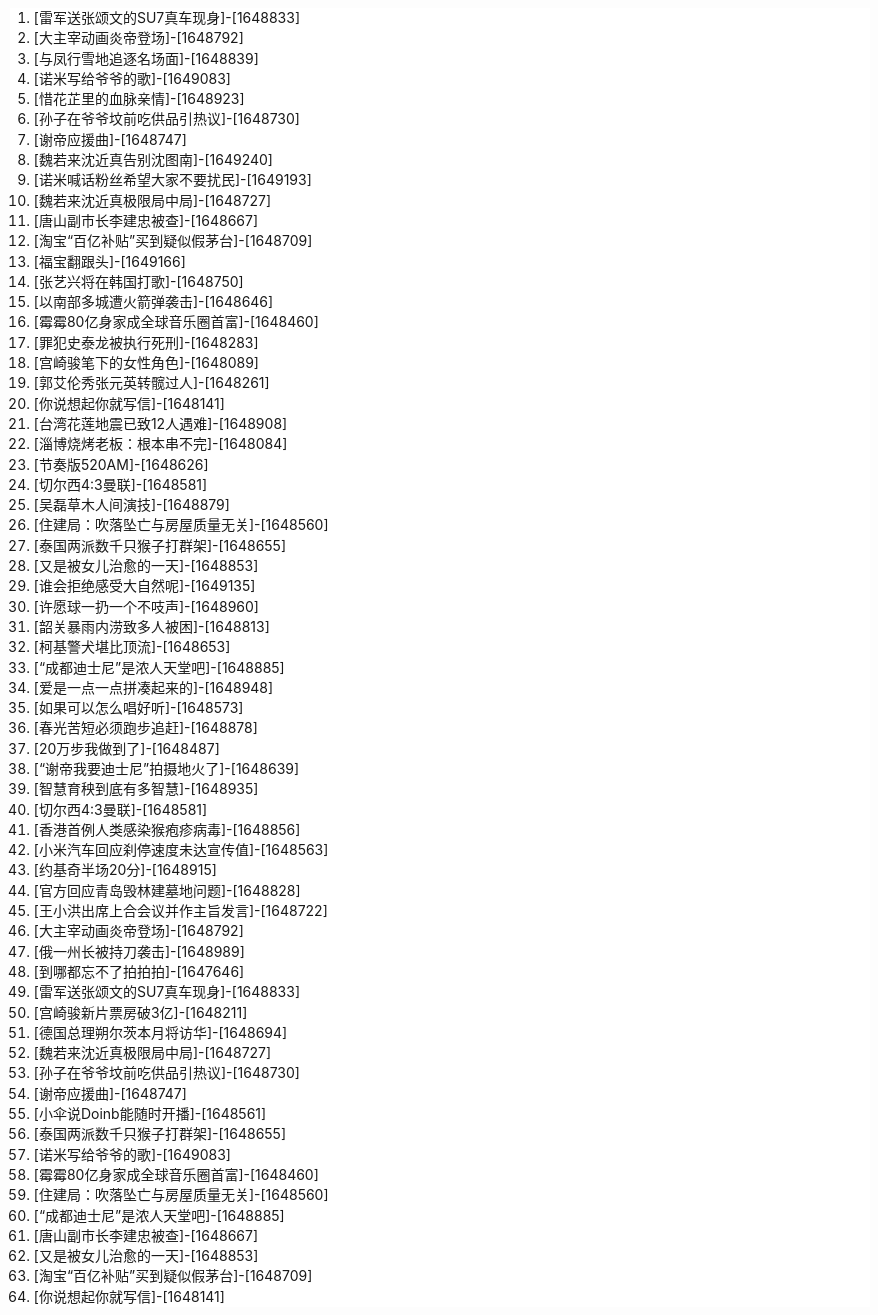 1. [雷军送张颂文的SU7真车现身]-[1648833]
1. [大主宰动画炎帝登场]-[1648792]
1. [与凤行雪地追逐名场面]-[1648839]
1. [诺米写给爷爷的歌]-[1649083]
1. [惜花芷里的血脉亲情]-[1648923]
1. [孙子在爷爷坟前吃供品引热议]-[1648730]
1. [谢帝应援曲]-[1648747]
1. [魏若来沈近真告别沈图南]-[1649240]
1. [诺米喊话粉丝希望大家不要扰民]-[1649193]
1. [魏若来沈近真极限局中局]-[1648727]
1. [唐山副市长李建忠被查]-[1648667]
1. [淘宝“百亿补贴”买到疑似假茅台]-[1648709]
1. [福宝翻跟头]-[1649166]
1. [张艺兴将在韩国打歌]-[1648750]
1. [以南部多城遭火箭弹袭击]-[1648646]
1. [霉霉80亿身家成全球音乐圈首富]-[1648460]
1. [罪犯史泰龙被执行死刑]-[1648283]
1. [宫崎骏笔下的女性角色]-[1648089]
1. [郭艾伦秀张元英转髋过人]-[1648261]
1. [你说想起你就写信]-[1648141]
1. [台湾花莲地震已致12人遇难]-[1648908]
1. [淄博烧烤老板：根本串不完]-[1648084]
1. [节奏版520AM]-[1648626]
1. [切尔西4:3曼联]-[1648581]
1. [吴磊草木人间演技]-[1648879]
1. [住建局：吹落坠亡与房屋质量无关]-[1648560]
1. [泰国两派数千只猴子打群架]-[1648655]
1. [又是被女儿治愈的一天]-[1648853]
1. [谁会拒绝感受大自然呢]-[1649135]
1. [许愿球一扔一个不吱声]-[1648960]
1. [韶关暴雨内涝致多人被困]-[1648813]
1. [柯基警犬堪比顶流]-[1648653]
1. [“成都迪士尼”是浓人天堂吧]-[1648885]
1. [爱是一点一点拼凑起来的]-[1648948]
1. [如果可以怎么唱好听]-[1648573]
1. [春光苦短必须跑步追赶]-[1648878]
1. [20万步我做到了]-[1648487]
1. [“谢帝我要迪士尼”拍摄地火了]-[1648639]
1. [智慧育秧到底有多智慧]-[1648935]
1. [切尔西4:3曼联]-[1648581]
1. [香港首例人类感染猴疱疹病毒]-[1648856]
1. [小米汽车回应刹停速度未达宣传值]-[1648563]
1. [约基奇半场20分]-[1648915]
1. [官方回应青岛毁林建墓地问题]-[1648828]
1. [王小洪出席上合会议并作主旨发言]-[1648722]
1. [大主宰动画炎帝登场]-[1648792]
1. [俄一州长被持刀袭击]-[1648989]
1. [到哪都忘不了拍拍拍]-[1647646]
1. [雷军送张颂文的SU7真车现身]-[1648833]
1. [宫崎骏新片票房破3亿]-[1648211]
1. [德国总理朔尔茨本月将访华]-[1648694]
1. [魏若来沈近真极限局中局]-[1648727]
1. [孙子在爷爷坟前吃供品引热议]-[1648730]
1. [谢帝应援曲]-[1648747]
1. [小伞说Doinb能随时开播]-[1648561]
1. [泰国两派数千只猴子打群架]-[1648655]
1. [诺米写给爷爷的歌]-[1649083]
1. [霉霉80亿身家成全球音乐圈首富]-[1648460]
1. [住建局：吹落坠亡与房屋质量无关]-[1648560]
1. [“成都迪士尼”是浓人天堂吧]-[1648885]
1. [唐山副市长李建忠被查]-[1648667]
1. [又是被女儿治愈的一天]-[1648853]
1. [淘宝“百亿补贴”买到疑似假茅台]-[1648709]
1. [你说想起你就写信]-[1648141]